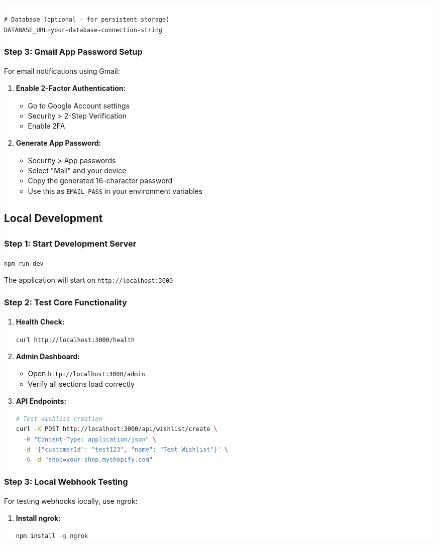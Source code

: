 ```env

# Database (optional - for persistent storage)
DATABASE_URL=your-database-connection-string
```

### Step 3: Gmail App Password Setup

For email notifications using Gmail:

1. **Enable 2-Factor Authentication:**
   - Go to Google Account settings
   - Security > 2-Step Verification
   - Enable 2FA

2. **Generate App Password:**
   - Security > App passwords
   - Select "Mail" and your device
   - Copy the generated 16-character password
   - Use this as `EMAIL_PASS` in your environment variables

## Local Development

### Step 1: Start Development Server

```bash
npm run dev
```

The application will start on `http://localhost:3000`

### Step 2: Test Core Functionality

1. **Health Check:**
   ```bash
   curl http://localhost:3000/health
   ```

2. **Admin Dashboard:**
   - Open `http://localhost:3000/admin`
   - Verify all sections load correctly

3. **API Endpoints:**
   ```bash
   # Test wishlist creation
   curl -X POST http://localhost:3000/api/wishlist/create \
     -H "Content-Type: application/json" \
     -d '{"customerId": "test123", "name": "Test Wishlist"}' \
     -G -d "shop=your-shop.myshopify.com"
   ```

### Step 3: Local Webhook Testing

For testing webhooks locally, use ngrok:

1. **Install ngrok:**
   ```bash
   npm install -g ngrok
   ```
